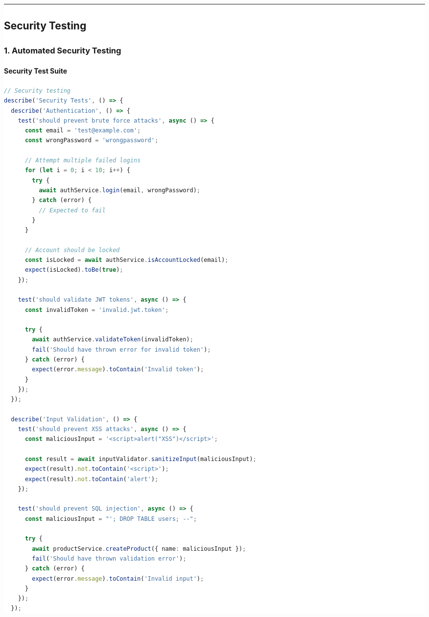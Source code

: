 ```typescript
```

---

## Security Testing

### 1. **Automated Security Testing**

#### Security Test Suite
```typescript
// Security testing
describe('Security Tests', () => {
  describe('Authentication', () => {
    test('should prevent brute force attacks', async () => {
      const email = 'test@example.com';
      const wrongPassword = 'wrongpassword';
      
      // Attempt multiple failed logins
      for (let i = 0; i < 10; i++) {
        try {
          await authService.login(email, wrongPassword);
        } catch (error) {
          // Expected to fail
        }
      }
      
      // Account should be locked
      const isLocked = await authService.isAccountLocked(email);
      expect(isLocked).toBe(true);
    });

    test('should validate JWT tokens', async () => {
      const invalidToken = 'invalid.jwt.token';
      
      try {
        await authService.validateToken(invalidToken);
        fail('Should have thrown error for invalid token');
      } catch (error) {
        expect(error.message).toContain('Invalid token');
      }
    });
  });

  describe('Input Validation', () => {
    test('should prevent XSS attacks', async () => {
      const maliciousInput = '<script>alert("XSS")</script>';
      
      const result = await inputValidator.sanitizeInput(maliciousInput);
      expect(result).not.toContain('<script>');
      expect(result).not.toContain('alert');
    });

    test('should prevent SQL injection', async () => {
      const maliciousInput = "'; DROP TABLE users; --";
      
      try {
        await productService.createProduct({ name: maliciousInput });
        fail('Should have thrown validation error');
      } catch (error) {
        expect(error.message).toContain('Invalid input');
      }
    });
  });
```